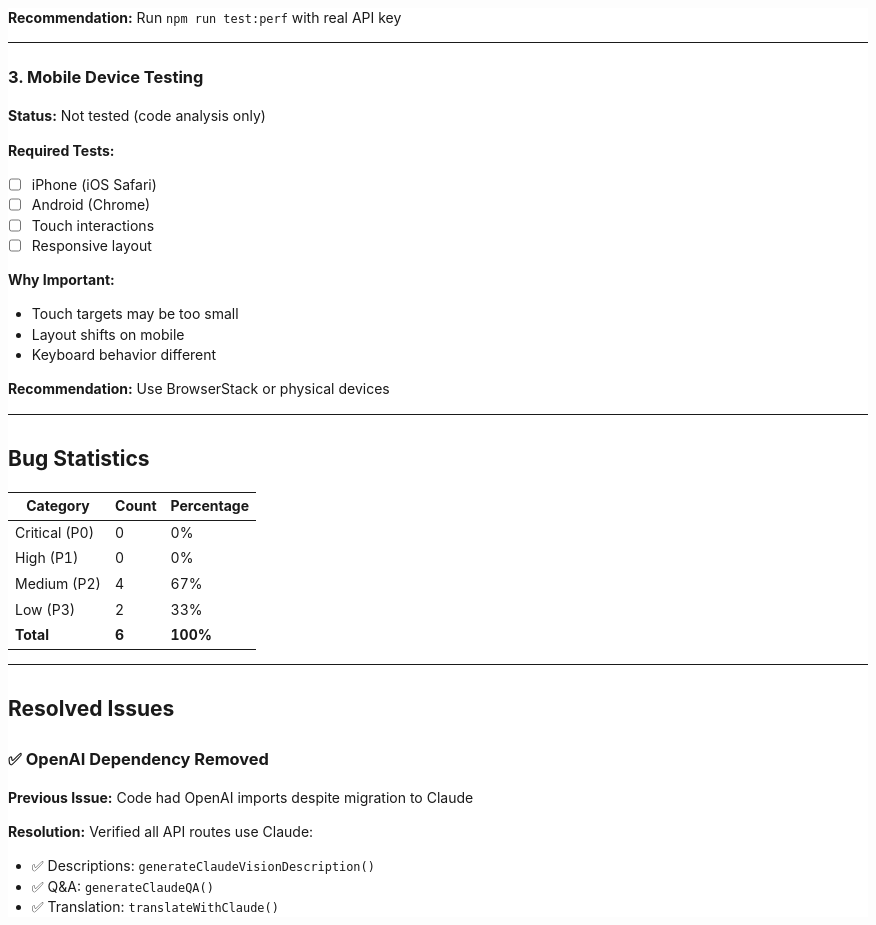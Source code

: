 **Recommendation:**
Run `npm run test:perf` with real API key

---

### 3. Mobile Device Testing

**Status:** Not tested (code analysis only)

**Required Tests:**
- [ ] iPhone (iOS Safari)
- [ ] Android (Chrome)
- [ ] Touch interactions
- [ ] Responsive layout

**Why Important:**
- Touch targets may be too small
- Layout shifts on mobile
- Keyboard behavior different

**Recommendation:**
Use BrowserStack or physical devices

---

## Bug Statistics

| Category | Count | Percentage |
|----------|-------|------------|
| Critical (P0) | 0 | 0% |
| High (P1) | 0 | 0% |
| Medium (P2) | 4 | 67% |
| Low (P3) | 2 | 33% |
| **Total** | **6** | **100%** |

---

## Resolved Issues

### ✅ OpenAI Dependency Removed

**Previous Issue:**
Code had OpenAI imports despite migration to Claude

**Resolution:**
Verified all API routes use Claude:
- ✅ Descriptions: `generateClaudeVisionDescription()`
- ✅ Q&A: `generateClaudeQA()`
- ✅ Translation: `translateWithClaude()`
